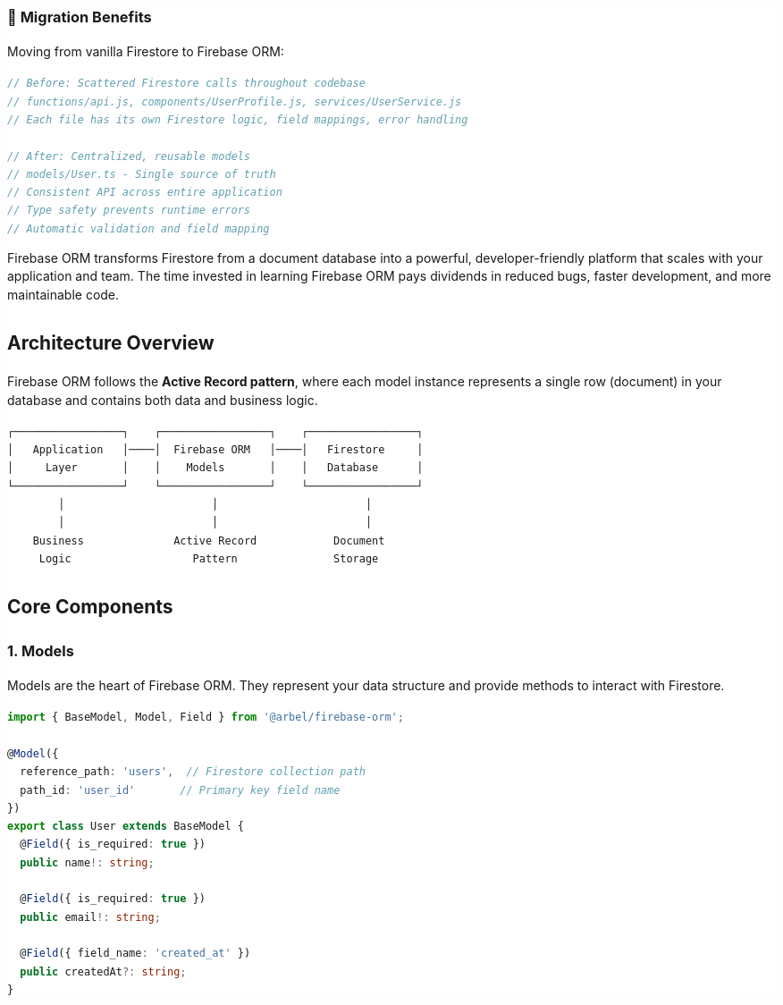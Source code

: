 ### 🔄 **Migration Benefits**

Moving from vanilla Firestore to Firebase ORM:

```typescript
// Before: Scattered Firestore calls throughout codebase
// functions/api.js, components/UserProfile.js, services/UserService.js
// Each file has its own Firestore logic, field mappings, error handling

// After: Centralized, reusable models
// models/User.ts - Single source of truth
// Consistent API across entire application
// Type safety prevents runtime errors
// Automatic validation and field mapping
```

Firebase ORM transforms Firestore from a document database into a powerful, developer-friendly platform that scales with your application and team. The time invested in learning Firebase ORM pays dividends in reduced bugs, faster development, and more maintainable code.

## Architecture Overview

Firebase ORM follows the **Active Record pattern**, where each model instance represents a single row (document) in your database and contains both data and business logic.

```
┌─────────────────┐    ┌─────────────────┐    ┌─────────────────┐
│   Application   │────│  Firebase ORM   │────│   Firestore     │
│     Layer       │    │    Models       │    │   Database      │
└─────────────────┘    └─────────────────┘    └─────────────────┘
        │                       │                       │
        │                       │                       │
    Business              Active Record            Document
     Logic                   Pattern               Storage
```

## Core Components

### 1. Models

Models are the heart of Firebase ORM. They represent your data structure and provide methods to interact with Firestore.

```typescript
import { BaseModel, Model, Field } from '@arbel/firebase-orm';

@Model({
  reference_path: 'users',  // Firestore collection path
  path_id: 'user_id'       // Primary key field name
})
export class User extends BaseModel {
  @Field({ is_required: true })
  public name!: string;

  @Field({ is_required: true })
  public email!: string;

  @Field({ field_name: 'created_at' })
  public createdAt?: string;
}
```
